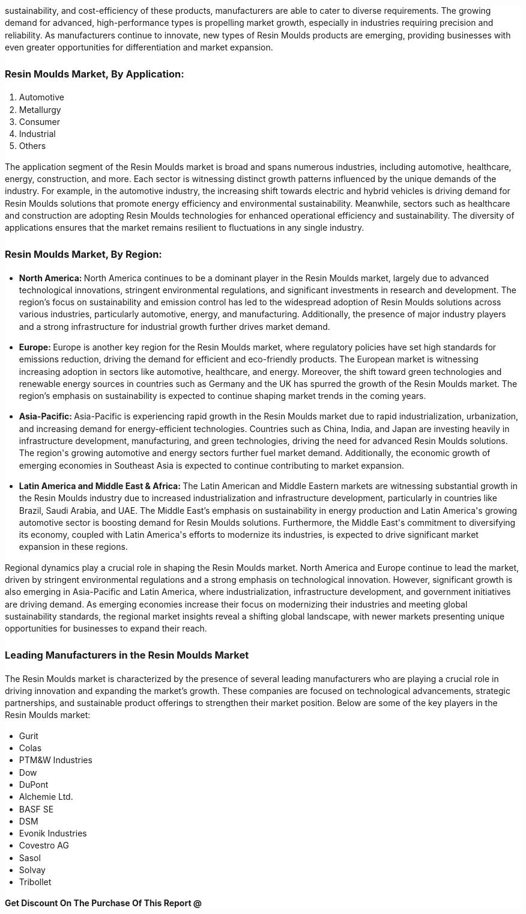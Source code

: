 sustainability, and cost-efficiency of these products, manufacturers are able to cater to diverse requirements. The growing demand for advanced, high-performance types is propelling market growth, especially in industries requiring precision and reliability. As manufacturers continue to innovate, new types of Resin Moulds products are emerging, providing businesses with even greater opportunities for differentiation and market expansion.</p><h3>Resin Moulds Market,&nbsp;By Application:</h3><ol><li>Automotive<li> Metallurgy<li> Consumer<li> Industrial<li> Others</li></ol><p>The application segment of the Resin Moulds market is broad and spans numerous industries, including automotive, healthcare, energy, construction, and more. Each sector is witnessing distinct growth patterns influenced by the unique demands of the industry. For example, in the automotive industry, the increasing shift towards electric and hybrid vehicles is driving demand for Resin Moulds solutions that promote energy efficiency and environmental sustainability. Meanwhile, sectors such as healthcare and construction are adopting Resin Moulds technologies for enhanced operational efficiency and sustainability. The diversity of applications ensures that the market remains resilient to fluctuations in any single industry.</p><h3>Resin Moulds Market, By Region:</h3><ul><li><p><strong>North America:&nbsp;</strong>North America continues to be a dominant player in the Resin Moulds market, largely due to advanced technological innovations, stringent environmental regulations, and significant investments in research and development. The region&rsquo;s focus on sustainability and emission control has led to the widespread adoption of Resin Moulds solutions across various industries, particularly automotive, energy, and manufacturing. Additionally, the presence of major industry players and a strong infrastructure for industrial growth further drives market demand.</p></li><li><p><strong><strong>Europe:&nbsp;</strong></strong>Europe is another key region for the Resin Moulds market, where regulatory policies have set high standards for emissions reduction, driving the demand for efficient and eco-friendly products. The European market is witnessing increasing adoption in sectors like automotive, healthcare, and energy. Moreover, the shift toward green technologies and renewable energy sources in countries such as Germany and the UK has spurred the growth of the Resin Moulds market. The region&rsquo;s emphasis on sustainability is expected to continue shaping market trends in the coming years.</p></li><li><p><strong><strong>Asia-Pacific:&nbsp;</strong></strong>Asia-Pacific is experiencing rapid growth in the Resin Moulds market due to rapid industrialization, urbanization, and increasing demand for energy-efficient technologies. Countries such as China, India, and Japan are investing heavily in infrastructure development, manufacturing, and green technologies, driving the need for advanced Resin Moulds solutions. The region's growing automotive and energy sectors further fuel market demand. Additionally, the economic growth of emerging economies in Southeast Asia is expected to continue contributing to market expansion.</p></li><li><p><strong><strong>Latin America and Middle East &amp; Africa:&nbsp;</strong></strong>The Latin American and Middle Eastern markets are witnessing substantial growth in the Resin Moulds industry due to increased industrialization and infrastructure development, particularly in countries like Brazil, Saudi Arabia, and UAE. The Middle East&rsquo;s emphasis on sustainability in energy production and Latin America's growing automotive sector is boosting demand for Resin Moulds solutions. Furthermore, the Middle East's commitment to diversifying its economy, coupled with Latin America's efforts to modernize its industries, is expected to drive significant market expansion in these regions.</p></li></ul><p>Regional dynamics play a crucial role in shaping the Resin Moulds market. North America and Europe continue to lead the market, driven by stringent environmental regulations and a strong emphasis on technological innovation. However, significant growth is also emerging in Asia-Pacific and Latin America, where industrialization, infrastructure development, and government initiatives are driving demand. As emerging economies increase their focus on modernizing their industries and meeting global sustainability standards, the regional market insights reveal a shifting global landscape, with newer markets presenting unique opportunities for businesses to expand their reach.</p><h3><strong>Leading Manufacturers in the Resin Moulds Market</strong></h3><p>The Resin Moulds market is characterized by the presence of several leading manufacturers who are playing a crucial role in driving innovation and expanding the market&rsquo;s growth. These companies are focused on technological advancements, strategic partnerships, and sustainable product offerings to strengthen their market position. Below are some of the key players in the Resin Moulds market:</p></div><div class="article-main__content" data-test-id="publishing-text-block"><ul><li><span class="">Gurit<li> Colas<li> PTM&W Industries<li> Dow<li> DuPont<li> Alchemie Ltd.<li> BASF SE<li> DSM<li> Evonik Industries<li> Covestro AG<li> Sasol<li> Solvay<li> Tribollet</span></li></ul></div><div class="article-main__content" data-test-id="publishing-text-block"><p><span class="font-[700]"><strong>Get Discount On The Purchase Of This Report @</strong>